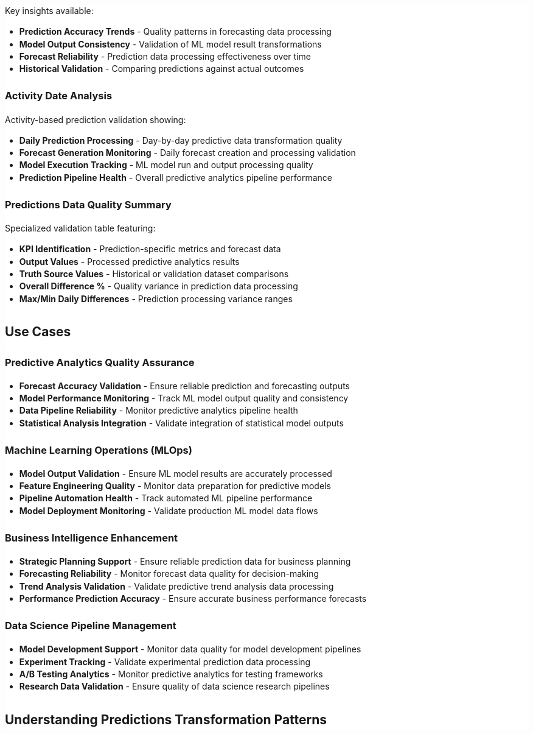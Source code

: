 Key insights available:
- **Prediction Accuracy Trends** - Quality patterns in forecasting data processing
- **Model Output Consistency** - Validation of ML model result transformations
- **Forecast Reliability** - Prediction data processing effectiveness over time
- **Historical Validation** - Comparing predictions against actual outcomes

### Activity Date Analysis
Activity-based prediction validation showing:
- **Daily Prediction Processing** - Day-by-day predictive data transformation quality
- **Forecast Generation Monitoring** - Daily forecast creation and processing validation
- **Model Execution Tracking** - ML model run and output processing quality
- **Prediction Pipeline Health** - Overall predictive analytics pipeline performance

### Predictions Data Quality Summary
Specialized validation table featuring:
- **KPI Identification** - Prediction-specific metrics and forecast data
- **Output Values** - Processed predictive analytics results
- **Truth Source Values** - Historical or validation dataset comparisons
- **Overall Difference %** - Quality variance in prediction data processing
- **Max/Min Daily Differences** - Prediction processing variance ranges

## Use Cases

### Predictive Analytics Quality Assurance
- **Forecast Accuracy Validation** - Ensure reliable prediction and forecasting outputs
- **Model Performance Monitoring** - Track ML model output quality and consistency
- **Data Pipeline Reliability** - Monitor predictive analytics pipeline health
- **Statistical Analysis Integration** - Validate integration of statistical model outputs

### Machine Learning Operations (MLOps)
- **Model Output Validation** - Ensure ML model results are accurately processed
- **Feature Engineering Quality** - Monitor data preparation for predictive models
- **Pipeline Automation Health** - Track automated ML pipeline performance
- **Model Deployment Monitoring** - Validate production ML model data flows

### Business Intelligence Enhancement
- **Strategic Planning Support** - Ensure reliable prediction data for business planning
- **Forecasting Reliability** - Monitor forecast data quality for decision-making
- **Trend Analysis Validation** - Validate predictive trend analysis data processing
- **Performance Prediction Accuracy** - Ensure accurate business performance forecasts

### Data Science Pipeline Management
- **Model Development Support** - Monitor data quality for model development pipelines
- **Experiment Tracking** - Validate experimental prediction data processing
- **A/B Testing Analytics** - Monitor predictive analytics for testing frameworks
- **Research Data Validation** - Ensure quality of data science research pipelines

## Understanding Predictions Transformation Patterns
